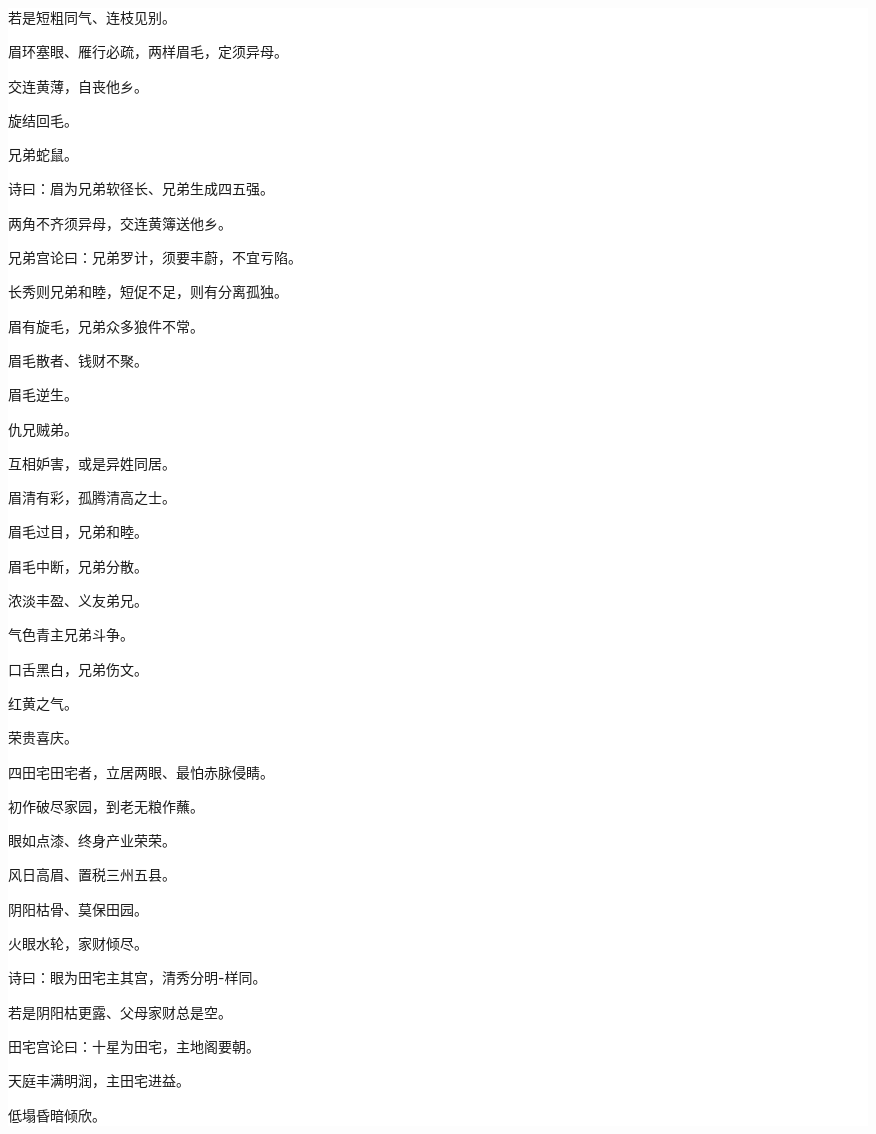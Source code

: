 若是短粗同气、连枝见别。

眉环塞眼、雁行必疏，两样眉毛，定须异母。

交连黄薄，自丧他乡。

旋结回毛。

兄弟蛇鼠。

诗曰：眉为兄弟软径长、兄弟生成四五强。

两角不齐须异母，交连黄簿送他乡。

兄弟宫论曰：兄弟罗计，须要丰蔚，不宜亏陷。

长秀则兄弟和睦，短促不足，则有分离孤独。

眉有旋毛，兄弟众多狼件不常。

眉毛散者、钱财不聚。

眉毛逆生。

仇兄贼弟。

互相妒害，或是异姓同居。

眉清有彩，孤腾清高之士。

眉毛过目，兄弟和睦。

眉毛中断，兄弟分散。

浓淡丰盈、义友弟兄。

气色青主兄弟斗争。

口舌黑白，兄弟伤文。

红黄之气。

荣贵喜庆。

四田宅田宅者，立居两眼、最怕赤脉侵睛。

初作破尽家园，到老无粮作蘸。

眼如点漆、终身产业荣荣。

风日高眉、置税三州五县。

阴阳枯骨、莫保田园。

火眼水轮，家财倾尽。

诗曰：眼为田宅主其宫，清秀分明-样同。

若是阴阳枯更露、父母家财总是空。

田宅宫论曰：十星为田宅，主地阁要朝。

天庭丰满明润，主田宅进益。

低塌昏暗倾欣。
